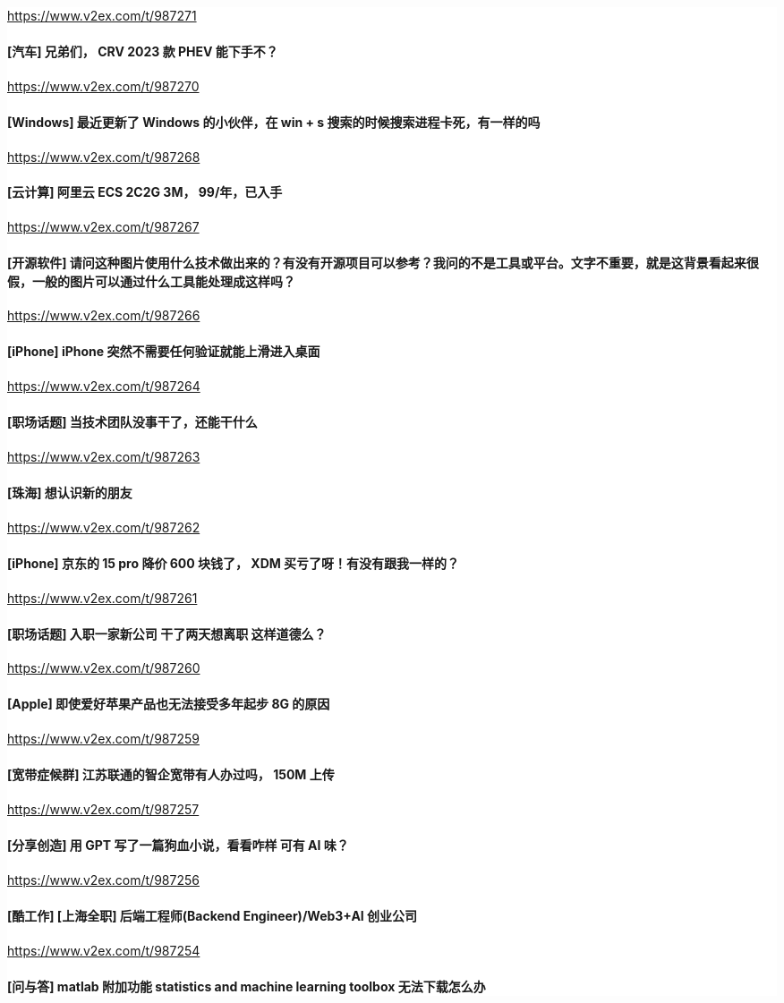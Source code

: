 https://www.v2ex.com/t/987271

#### \[汽车\] 兄弟们， CRV 2023 款 PHEV 能下手不？

https://www.v2ex.com/t/987270

#### \[Windows\] 最近更新了 Windows 的小伙伴，在 win + s 搜索的时候搜索进程卡死，有一样的吗

https://www.v2ex.com/t/987268

#### \[云计算\] 阿里云 ECS 2C2G 3M， 99/年，已入手

https://www.v2ex.com/t/987267

#### \[开源软件\] 请问这种图片使用什么技术做出来的？有没有开源项目可以参考？我问的不是工具或平台。文字不重要，就是这背景看起来很假，一般的图片可以通过什么工具能处理成这样吗？

https://www.v2ex.com/t/987266

#### \[iPhone\] iPhone 突然不需要任何验证就能上滑进入桌面

https://www.v2ex.com/t/987264

#### \[职场话题\] 当技术团队没事干了，还能干什么

https://www.v2ex.com/t/987263

#### \[珠海\] 想认识新的朋友

https://www.v2ex.com/t/987262

#### \[iPhone\] 京东的 15 pro 降价 600 块钱了， XDM 买亏了呀！有没有跟我一样的？

https://www.v2ex.com/t/987261

#### \[职场话题\] 入职一家新公司 干了两天想离职 这样道德么？

https://www.v2ex.com/t/987260

#### \[Apple\] 即使爱好苹果产品也无法接受多年起步 8G 的原因

https://www.v2ex.com/t/987259

#### \[宽带症候群\] 江苏联通的智企宽带有人办过吗， 150M 上传

https://www.v2ex.com/t/987257

#### \[分享创造\] 用 GPT 写了一篇狗血小说，看看咋样 可有 AI 味？

https://www.v2ex.com/t/987256

#### \[酷工作\] \[上海全职\] 后端工程师(Backend Engineer)/Web3+AI 创业公司

https://www.v2ex.com/t/987254

#### \[问与答\] matlab 附加功能 statistics and machine learning toolbox 无法下载怎么办
